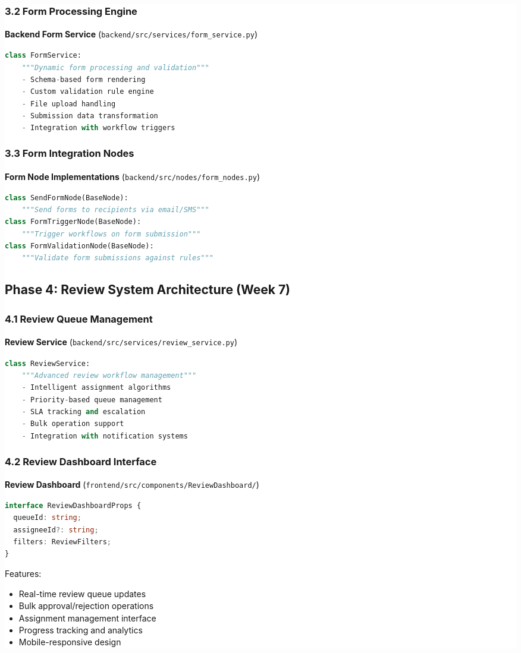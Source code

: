 ### 3.2 Form Processing Engine

**Backend Form Service** (`backend/src/services/form_service.py`)
```python
class FormService:
    """Dynamic form processing and validation"""
    - Schema-based form rendering
    - Custom validation rule engine
    - File upload handling
    - Submission data transformation
    - Integration with workflow triggers
```

### 3.3 Form Integration Nodes

**Form Node Implementations** (`backend/src/nodes/form_nodes.py`)
```python
class SendFormNode(BaseNode):
    """Send forms to recipients via email/SMS"""
class FormTriggerNode(BaseNode):
    """Trigger workflows on form submission"""
class FormValidationNode(BaseNode):
    """Validate form submissions against rules"""
```

## Phase 4: Review System Architecture (Week 7)

### 4.1 Review Queue Management

**Review Service** (`backend/src/services/review_service.py`)
```python
class ReviewService:
    """Advanced review workflow management"""
    - Intelligent assignment algorithms
    - Priority-based queue management
    - SLA tracking and escalation
    - Bulk operation support
    - Integration with notification systems
```

### 4.2 Review Dashboard Interface

**Review Dashboard** (`frontend/src/components/ReviewDashboard/`)
```typescript
interface ReviewDashboardProps {
  queueId: string;
  assigneeId?: string;
  filters: ReviewFilters;
}
```

Features:
- Real-time review queue updates
- Bulk approval/rejection operations
- Assignment management interface
- Progress tracking and analytics
- Mobile-responsive design
